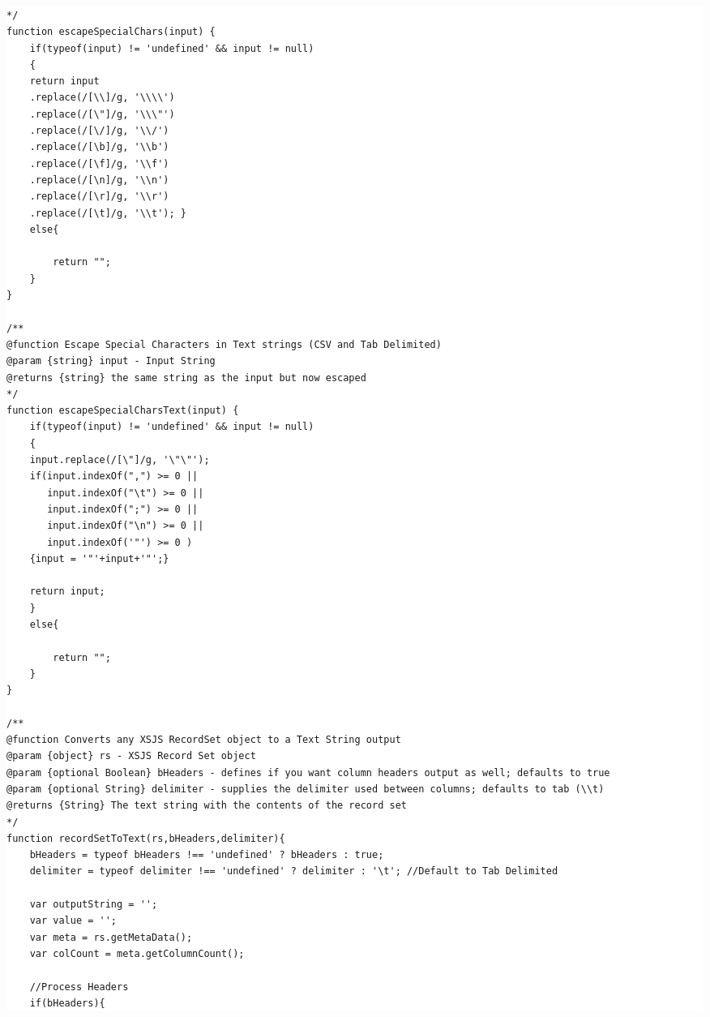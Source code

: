 ```
*/
function escapeSpecialChars(input) {
	if(typeof(input) != 'undefined' && input != null)
	{
	return input
    .replace(/[\\]/g, '\\\\')
    .replace(/[\"]/g, '\\\"')
    .replace(/[\/]/g, '\\/')
    .replace(/[\b]/g, '\\b')
    .replace(/[\f]/g, '\\f')
    .replace(/[\n]/g, '\\n')
    .replace(/[\r]/g, '\\r')
    .replace(/[\t]/g, '\\t'); }
	else{

		return "";
	}
}

/**
@function Escape Special Characters in Text strings (CSV and Tab Delimited)
@param {string} input - Input String
@returns {string} the same string as the input but now escaped
*/
function escapeSpecialCharsText(input) {
	if(typeof(input) != 'undefined' && input != null)
	{
	input.replace(/[\"]/g, '\"\"');
	if(input.indexOf(",") >= 0 ||
	   input.indexOf("\t") >= 0 ||
	   input.indexOf(";") >= 0 ||
	   input.indexOf("\n") >= 0 ||
	   input.indexOf('"') >= 0 )
	{input = '"'+input+'"';}

	return input;
	}
	else{

		return "";
	}
}

/**
@function Converts any XSJS RecordSet object to a Text String output
@param {object} rs - XSJS Record Set object
@param {optional Boolean} bHeaders - defines if you want column headers output as well; defaults to true
@param {optional String} delimiter - supplies the delimiter used between columns; defaults to tab (\\t)
@returns {String} The text string with the contents of the record set
*/
function recordSetToText(rs,bHeaders,delimiter){
	bHeaders = typeof bHeaders !== 'undefined' ? bHeaders : true;
	delimiter = typeof delimiter !== 'undefined' ? delimiter : '\t'; //Default to Tab Delimited

	var outputString = '';
	var value = '';
	var meta = rs.getMetaData();
	var colCount = meta.getColumnCount();

	//Process Headers
	if(bHeaders){
```